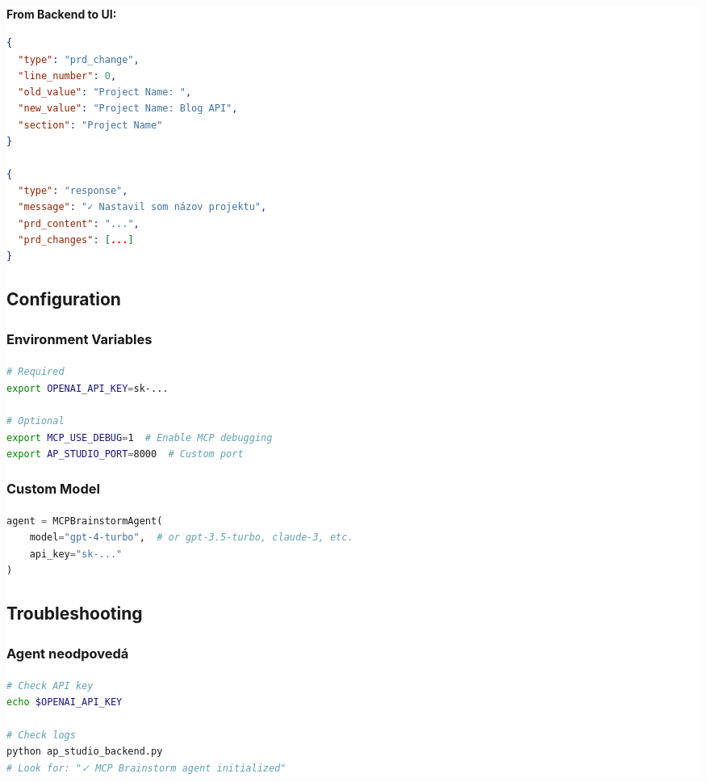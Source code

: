 **From Backend to UI:**
```json
{
  "type": "prd_change",
  "line_number": 0,
  "old_value": "Project Name: ",
  "new_value": "Project Name: Blog API",
  "section": "Project Name"
}

{
  "type": "response",
  "message": "✓ Nastavil som názov projektu",
  "prd_content": "...",
  "prd_changes": [...]
}
```

## Configuration

### Environment Variables

```bash
# Required
export OPENAI_API_KEY=sk-...

# Optional
export MCP_USE_DEBUG=1  # Enable MCP debugging
export AP_STUDIO_PORT=8000  # Custom port
```

### Custom Model

```python
agent = MCPBrainstormAgent(
    model="gpt-4-turbo",  # or gpt-3.5-turbo, claude-3, etc.
    api_key="sk-..."
)
```

## Troubleshooting

### Agent neodpovedá
```bash
# Check API key
echo $OPENAI_API_KEY

# Check logs
python ap_studio_backend.py
# Look for: "✓ MCP Brainstorm agent initialized"
```
